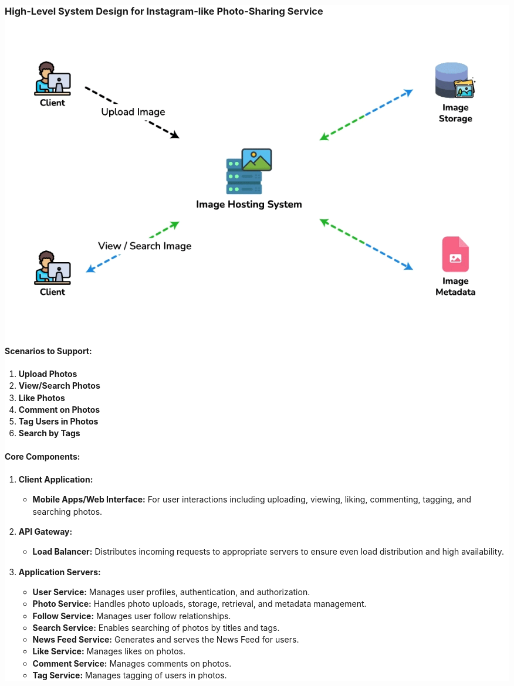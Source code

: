 

### High-Level System Design for Instagram-like Photo-Sharing Service

![alt text](https://github.com/madhavkosi/designPatterningolang/blob/main/SystemDesign/image%20folder/instagram1.gif)
#### Scenarios to Support:
1. **Upload Photos**
2. **View/Search Photos**
3. **Like Photos**
4. **Comment on Photos**
5. **Tag Users in Photos**
6. **Search by Tags**

#### Core Components:

1. **Client Application:**
   - **Mobile Apps/Web Interface:** For user interactions including uploading, viewing, liking, commenting, tagging, and searching photos.

2. **API Gateway:**
   - **Load Balancer:** Distributes incoming requests to appropriate servers to ensure even load distribution and high availability.

3. **Application Servers:**
   - **User Service:** Manages user profiles, authentication, and authorization.
   - **Photo Service:** Handles photo uploads, storage, retrieval, and metadata management.
   - **Follow Service:** Manages user follow relationships.
   - **Search Service:** Enables searching of photos by titles and tags.
   - **News Feed Service:** Generates and serves the News Feed for users.
   - **Like Service:** Manages likes on photos.
   - **Comment Service:** Manages comments on photos.
   - **Tag Service:** Manages tagging of users in photos.
